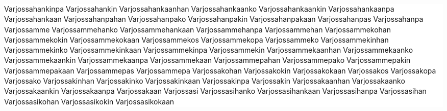 Varjossahankinpa
Varjossahankin
Varjossahankaanhan
Varjossahankaanko
Varjossahankaankin
Varjossahankaanpa
Varjossahankaan
Varjossahanpahan
Varjossahanpako
Varjossahanpakin
Varjossahanpakaan
Varjossahanpas
Varjossahanpa
Varjossamme
Varjossammehanko
Varjossammehankaan
Varjossammehanpa
Varjossammehan
Varjossammekohan
Varjossammekokin
Varjossammekokaan
Varjossammekos
Varjossammekopa
Varjossammeko
Varjossammekinhan
Varjossammekinko
Varjossammekinkaan
Varjossammekinpa
Varjossammekin
Varjossammekaanhan
Varjossammekaanko
Varjossammekaankin
Varjossammekaanpa
Varjossammekaan
Varjossammepahan
Varjossammepako
Varjossammepakin
Varjossammepakaan
Varjossammepas
Varjossammepa
Varjossakohan
Varjossakokin
Varjossakokaan
Varjossakos
Varjossakopa
Varjossako
Varjossakinhan
Varjossakinko
Varjossakinkaan
Varjossakinpa
Varjossakin
Varjossakaanhan
Varjossakaanko
Varjossakaankin
Varjossakaanpa
Varjossakaan
Varjossasi
Varjossasihanko
Varjossasihankaan
Varjossasihanpa
Varjossasihan
Varjossasikohan
Varjossasikokin
Varjossasikokaan